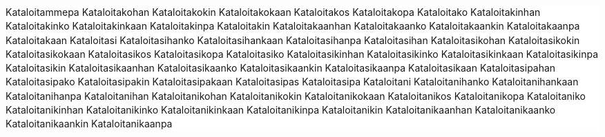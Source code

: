 Kataloitammepa
Kataloitakohan
Kataloitakokin
Kataloitakokaan
Kataloitakos
Kataloitakopa
Kataloitako
Kataloitakinhan
Kataloitakinko
Kataloitakinkaan
Kataloitakinpa
Kataloitakin
Kataloitakaanhan
Kataloitakaanko
Kataloitakaankin
Kataloitakaanpa
Kataloitakaan
Kataloitasi
Kataloitasihanko
Kataloitasihankaan
Kataloitasihanpa
Kataloitasihan
Kataloitasikohan
Kataloitasikokin
Kataloitasikokaan
Kataloitasikos
Kataloitasikopa
Kataloitasiko
Kataloitasikinhan
Kataloitasikinko
Kataloitasikinkaan
Kataloitasikinpa
Kataloitasikin
Kataloitasikaanhan
Kataloitasikaanko
Kataloitasikaankin
Kataloitasikaanpa
Kataloitasikaan
Kataloitasipahan
Kataloitasipako
Kataloitasipakin
Kataloitasipakaan
Kataloitasipas
Kataloitasipa
Kataloitani
Kataloitanihanko
Kataloitanihankaan
Kataloitanihanpa
Kataloitanihan
Kataloitanikohan
Kataloitanikokin
Kataloitanikokaan
Kataloitanikos
Kataloitanikopa
Kataloitaniko
Kataloitanikinhan
Kataloitanikinko
Kataloitanikinkaan
Kataloitanikinpa
Kataloitanikin
Kataloitanikaanhan
Kataloitanikaanko
Kataloitanikaankin
Kataloitanikaanpa